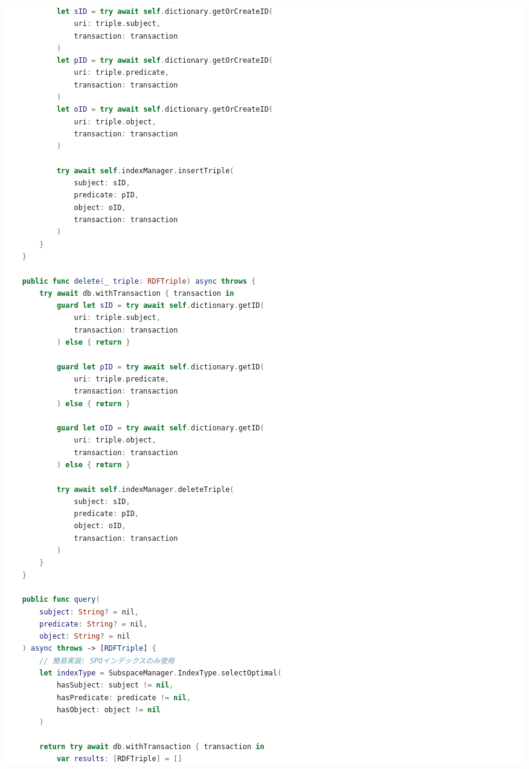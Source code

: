 ```swift
            let sID = try await self.dictionary.getOrCreateID(
                uri: triple.subject,
                transaction: transaction
            )
            let pID = try await self.dictionary.getOrCreateID(
                uri: triple.predicate,
                transaction: transaction
            )
            let oID = try await self.dictionary.getOrCreateID(
                uri: triple.object,
                transaction: transaction
            )

            try await self.indexManager.insertTriple(
                subject: sID,
                predicate: pID,
                object: oID,
                transaction: transaction
            )
        }
    }

    public func delete(_ triple: RDFTriple) async throws {
        try await db.withTransaction { transaction in
            guard let sID = try await self.dictionary.getID(
                uri: triple.subject,
                transaction: transaction
            ) else { return }

            guard let pID = try await self.dictionary.getID(
                uri: triple.predicate,
                transaction: transaction
            ) else { return }

            guard let oID = try await self.dictionary.getID(
                uri: triple.object,
                transaction: transaction
            ) else { return }

            try await self.indexManager.deleteTriple(
                subject: sID,
                predicate: pID,
                object: oID,
                transaction: transaction
            )
        }
    }

    public func query(
        subject: String? = nil,
        predicate: String? = nil,
        object: String? = nil
    ) async throws -> [RDFTriple] {
        // 簡易実装: SPOインデックスのみ使用
        let indexType = SubspaceManager.IndexType.selectOptimal(
            hasSubject: subject != nil,
            hasPredicate: predicate != nil,
            hasObject: object != nil
        )

        return try await db.withTransaction { transaction in
            var results: [RDFTriple] = []

```